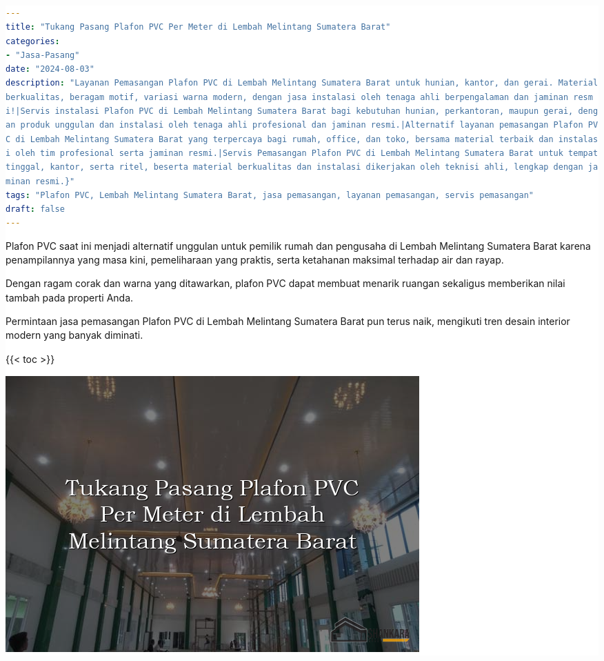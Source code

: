 ```yaml
---
title: "Tukang Pasang Plafon PVC Per Meter di Lembah Melintang Sumatera Barat"
categories: 
- "Jasa-Pasang"
date: "2024-08-03"
description: "Layanan Pemasangan Plafon PVC di Lembah Melintang Sumatera Barat untuk hunian, kantor, dan gerai. Material berkualitas, beragam motif, variasi warna modern, dengan jasa instalasi oleh tenaga ahli berpengalaman dan jaminan resmi!|Servis instalasi Plafon PVC di Lembah Melintang Sumatera Barat bagi kebutuhan hunian, perkantoran, maupun gerai, dengan produk unggulan dan instalasi oleh tenaga ahli profesional dan jaminan resmi.|Alternatif layanan pemasangan Plafon PVC di Lembah Melintang Sumatera Barat yang terpercaya bagi rumah, office, dan toko, bersama material terbaik dan instalasi oleh tim profesional serta jaminan resmi.|Servis Pemasangan Plafon PVC di Lembah Melintang Sumatera Barat untuk tempat tinggal, kantor, serta ritel, beserta material berkualitas dan instalasi dikerjakan oleh teknisi ahli, lengkap dengan jaminan resmi.}"
tags: "Plafon PVC, Lembah Melintang Sumatera Barat, jasa pemasangan, layanan pemasangan, servis pemasangan"
draft: false
---
```


Plafon PVC saat ini menjadi alternatif unggulan untuk pemilik rumah dan pengusaha di Lembah Melintang Sumatera Barat karena penampilannya yang masa kini, pemeliharaan yang praktis, serta ketahanan maksimal terhadap air dan rayap.

Dengan ragam corak dan warna yang ditawarkan, plafon PVC dapat membuat menarik ruangan sekaligus memberikan nilai tambah pada properti Anda.

Permintaan jasa pemasangan Plafon PVC di Lembah Melintang Sumatera Barat pun terus naik, mengikuti tren desain interior modern yang banyak diminati.

{{< toc >}}

![Tukang Pasang Plafon PVC Per Meter di Lembah Melintang Sumatera Barat](/images/Jasa-Pasang/Tukang-Pasang-Plafon-PVC-Per-Meter-di-Lembah-Melintang-Sumatera-Barat.png)
